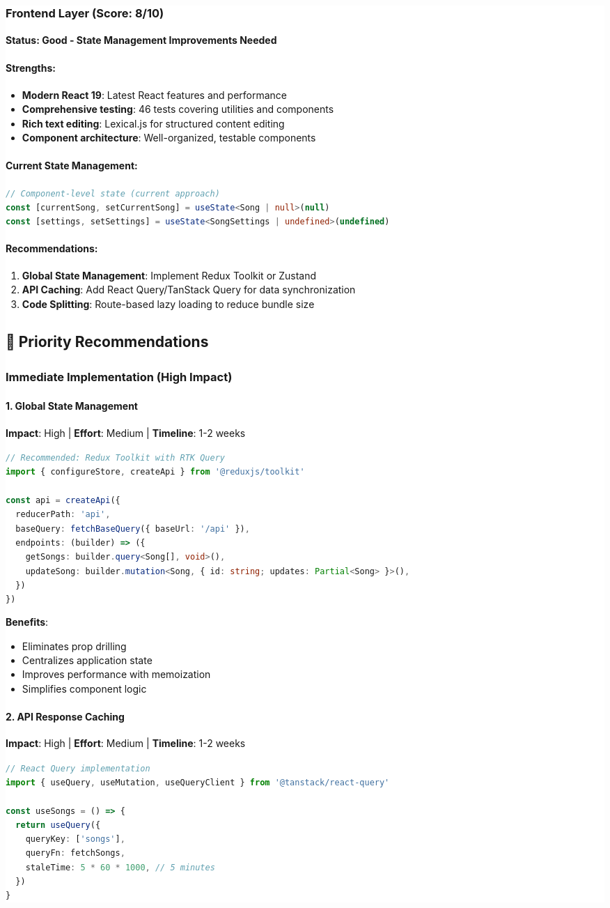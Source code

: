 ### Frontend Layer (Score: 8/10)
**Status: Good - State Management Improvements Needed**

#### Strengths:
- **Modern React 19**: Latest React features and performance
- **Comprehensive testing**: 46 tests covering utilities and components
- **Rich text editing**: Lexical.js for structured content editing
- **Component architecture**: Well-organized, testable components

#### Current State Management:
```typescript
// Component-level state (current approach)
const [currentSong, setCurrentSong] = useState<Song | null>(null)
const [settings, setSettings] = useState<SongSettings | undefined>(undefined)
```

#### Recommendations:
1. **Global State Management**: Implement Redux Toolkit or Zustand
2. **API Caching**: Add React Query/TanStack Query for data synchronization
3. **Code Splitting**: Route-based lazy loading to reduce bundle size

## 🎯 Priority Recommendations

### Immediate Implementation (High Impact)

#### 1. Global State Management
**Impact**: High | **Effort**: Medium | **Timeline**: 1-2 weeks

```typescript
// Recommended: Redux Toolkit with RTK Query
import { configureStore, createApi } from '@reduxjs/toolkit'

const api = createApi({
  reducerPath: 'api',
  baseQuery: fetchBaseQuery({ baseUrl: '/api' }),
  endpoints: (builder) => ({
    getSongs: builder.query<Song[], void>(),
    updateSong: builder.mutation<Song, { id: string; updates: Partial<Song> }>(),
  })
})
```

**Benefits**:
- Eliminates prop drilling
- Centralizes application state
- Improves performance with memoization
- Simplifies component logic

#### 2. API Response Caching
**Impact**: High | **Effort**: Medium | **Timeline**: 1-2 weeks

```typescript
// React Query implementation
import { useQuery, useMutation, useQueryClient } from '@tanstack/react-query'

const useSongs = () => {
  return useQuery({
    queryKey: ['songs'],
    queryFn: fetchSongs,
    staleTime: 5 * 60 * 1000, // 5 minutes
  })
}
```
